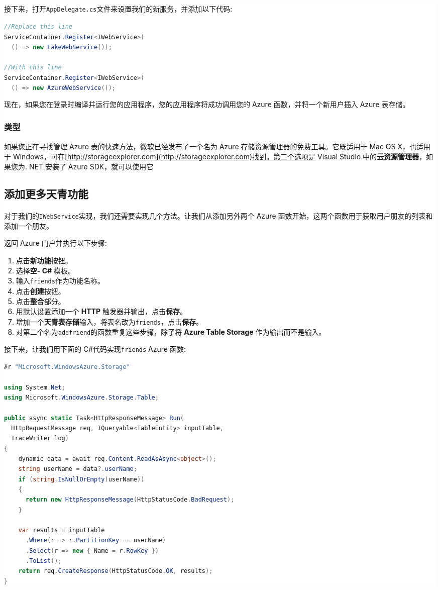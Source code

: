 接下来，打开`AppDelegate.cs`文件来设置我们的新服务，并添加以下代码:

```cs
//Replace this line 
ServiceContainer.Register<IWebService>( 
  () => new FakeWebService()); 

//With this line 
ServiceContainer.Register<IWebService>( 
  () => new AzureWebService()); 

```

现在，如果您在登录时编译并运行您的应用程序，您的应用程序将成功调用您的 Azure 函数，并将一个新用户插入 Azure 表存储。

### 类型

如果您正在寻找管理 Azure 表的快速方法，微软已经发布了一个名为 Azure 存储资源管理器的免费工具。它既适用于 Mac OS X，也适用于 Windows，可在[http://storageexplorer.com](http://storageexplorer.com)找到。第二个选项是 Visual Studio 中的**云资源管理器**，如果您为. NET 安装了 Azure SDK，就可以使用它

## 添加更多天青功能

对于我们的`IWebService`实现，我们还需要实现几个方法。让我们从添加另外两个 Azure 函数开始，这两个函数用于获取用户朋友的列表和添加一个朋友。

返回 Azure 门户并执行以下步骤:

1.  点击**新功能**按钮。
2.  选择**空- C#** 模板。
3.  输入`friends`作为功能名称。
4.  点击**创建**按钮。
5.  点击**整合**部分。
6.  用默认设置添加一个 **HTTP** 触发器并输出，点击**保存**。
7.  增加一个**天青表存储**输入，将表名改为`friends`，点击**保存**。
8.  对第二个名为`addfriend`的函数重复这些步骤，除了将 **Azure Table Storage** 作为输出而不是输入。

接下来，让我们用下面的 C#代码实现`friends` Azure 函数:

```cs
#r "Microsoft.WindowsAzure.Storage" 

using System.Net; 
using Microsoft.WindowsAzure.Storage.Table; 

public async static Task<HttpResponseMessage> Run( 
  HttpRequestMessage req, IQueryable<TableEntity> inputTable, 
  TraceWriter log) 
{ 
    dynamic data = await req.Content.ReadAsAsync<object>(); 
    string userName = data?.userName; 
    if (string.IsNullOrEmpty(userName)) 
    { 
      return new HttpResponseMessage(HttpStatusCode.BadRequest); 
    } 

    var results = inputTable 
      .Where(r => r.PartitionKey == userName) 
      .Select(r => new { Name = r.RowKey }) 
      .ToList(); 
    return req.CreateResponse(HttpStatusCode.OK, results); 
} 

```
